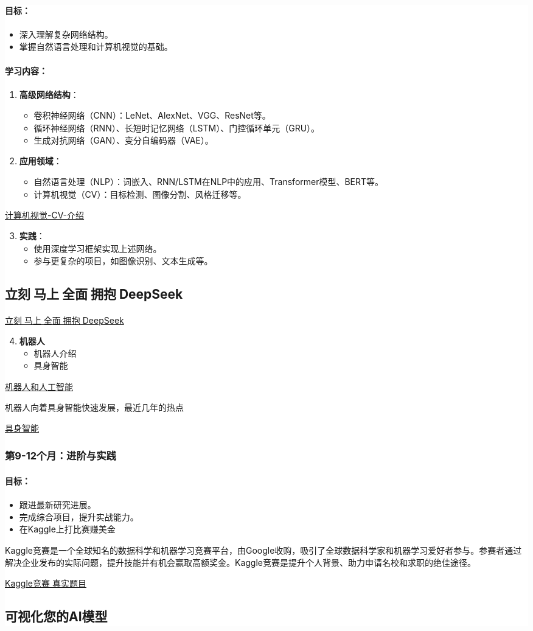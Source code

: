 #### 目标：
- 深入理解复杂网络结构。
- 掌握自然语言处理和计算机视觉的基础。

#### 学习内容：
1. **高级网络结构**：
   - 卷积神经网络（CNN）：LeNet、AlexNet、VGG、ResNet等。
   - 循环神经网络（RNN）、长短时记忆网络（LSTM）、门控循环单元（GRU）。
   - 生成对抗网络（GAN）、变分自编码器（VAE）。

2. **应用领域**：
   - 自然语言处理（NLP）：词嵌入、RNN/LSTM在NLP中的应用、Transformer模型、BERT等。
   - 计算机视觉（CV）：目标检测、图像分割、风格迁移等。



[计算机视觉-CV-介绍](http://www.gitpp.com/ai1/ai-book/-/blob/main/cv.md)



3. **实践**：
   - 使用深度学习框架实现上述网络。
   - 参与更复杂的项目，如图像识别、文本生成等。
 


## 立刻 马上 全面 拥抱 DeepSeek

[立刻 马上 全面 拥抱 DeepSeek](http://www.gitpp.com/ai1/deepseek-hug-deepseek)

4. **机器人**
   - 机器人介绍
   - 具身智能


[机器人和人工智能](http://www.gitpp.com/ai1/ai-book/-/blob/main/robot/rootai.md)

机器人向着具身智能快速发展，最近几年的热点

[具身智能](http://www.gitpp.com/ai1/ai-book/-/blob/main/Embodied.md)


### 第9-12个月：进阶与实践

#### 目标：
- 跟进最新研究进展。
- 完成综合项目，提升实战能力。
- 在Kaggle上打比赛赚美金


Kaggle竞赛是一个全球知名的数据科学和机器学习竞赛平台，由Google收购，吸引了全球数据科学家和机器学习爱好者参与。参赛者通过解决企业发布的实际问题，提升技能并有机会赢取高额奖金。Kaggle竞赛是提升个人背景、助力申请名校和求职的绝佳途径。


[Kaggle竞赛 真实题目](http://kaggle.gitpp.com/)


## 可视化您的AI模型
